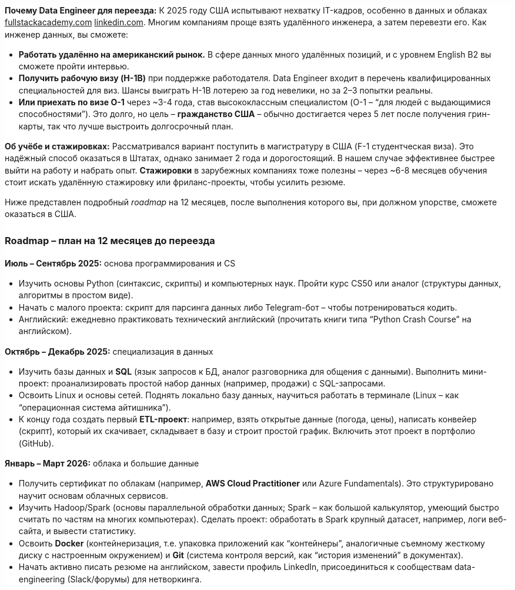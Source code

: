 **Почему Data Engineer для переезда:** К 2025 году США испытывают нехватку IT-кадров, особенно в данных и облаках [fullstackacademy.com](https://www.fullstackacademy.com/blog/highest-paying-tech-careers#:~:text=Data%20Scientists%20extract%20meaningful%20insights,job%20openings%20nationwide%20each%20year) [linkedin.com](https://www.linkedin.com/pulse/5-industries-where-data-engineers-highest-demand-2025-avdgroup-bhx0c#:~:text=5%20Industries%20Where%20Data%20Engineers,no%20signs%20of%20slowing%20down). Многим компаниям проще взять удалённого инженера, а затем перевезти его. Как инженер данных, вы сможете:

- **Работать удалённо на американский рынок.** В сфере данных много удалённых позиций, и с уровнем English B2 вы сможете пройти интервью.
- **Получить рабочую визу (H-1B)** при поддержке работодателя. Data Engineer входит в перечень квалифицированных специальностей для виз. Шансы выиграть H-1B лотерею за год невелики, но за 2–3 попытки реальны.
- **Или приехать по визе O-1** через ~3-4 года, став высококлассным специалистом (O-1 – “для людей с выдающимися способностями”). Это долго, но цель – **гражданство США** – обычно достигается через 5 лет после получения грин-карты, так что лучше выстроить долгосрочный план.

**Об учёбе и стажировках:** Рассматривался вариант поступить в магистратуру в США (F-1 студентческая виза). Это надёжный способ оказаться в Штатах, однако занимает 2 года и дорогостоящий. В нашем случае эффективнее быстрее выйти на работу и набрать опыт. **Стажировки** в зарубежных компаниях тоже полезны – через ~6-8 месяцев обучения стоит искать удалённую стажировку или фриланс-проекты, чтобы усилить резюме.

Ниже представлен подробный *roadmap* на 12 месяцев, после выполнения которого вы, при должном упорстве, сможете оказаться в США.

### Roadmap – план на 12 месяцев до переезда

**Июль – Сентябрь 2025:** основа программирования и CS

- Изучить основы Python (синтаксис, скрипты) и компьютерных наук. Пройти курс CS50 или аналог (структуры данных, алгоритмы в простом виде).
- Начать с малого проекта: скрипт для парсинга данных либо Telegram-бот – чтобы потренироваться кодить.
- Английский: ежедневно практиковать технический английский (прочитать книги типа “Python Crash Course” на английском).

**Октябрь – Декабрь 2025:** специализация в данных

- Изучить базы данных и **SQL** (язык запросов к БД, аналог разговорника для общения с данными). Выполнить мини-проект: проанализировать простой набор данных (например, продажи) с SQL-запросами.
- Освоить Linux и основы сетей. Поднять локально базу данных, научиться работать в терминале (Linux – как “операционная система айтишника”).
- К концу года создать первый **ETL-проект**: например, взять открытые данные (погода, цены), написать конвейер (скрипт), который их скачивает, складывает в базу и строит простой график. Включить этот проект в портфолио (GitHub).

**Январь – Март 2026:** облака и большие данные

- Получить сертификат по облакам (например, **AWS Cloud Practitioner** или Azure Fundamentals). Это структурировано научит основам облачных сервисов.
- Изучить Hadoop/Spark (основы параллельной обработки данных; Spark – как большой калькулятор, умеющий быстро считать по частям на многих компьютерах). Сделать проект: обработать в Spark крупный датасет, например, логи веб-сайта, и вывести статистику.
- Освоить **Docker** (контейнеризация, т.е. упаковка приложений как “контейнеры”, аналогичные съемному жесткому диску с настроенным окружением) и **Git** (система контроля версий, как “история изменений” в документах).
- Начать активно писать резюме на английском, завести профиль LinkedIn, присоединиться к сообществам data-engineering (Slack/форумы) для нетворкинга.
